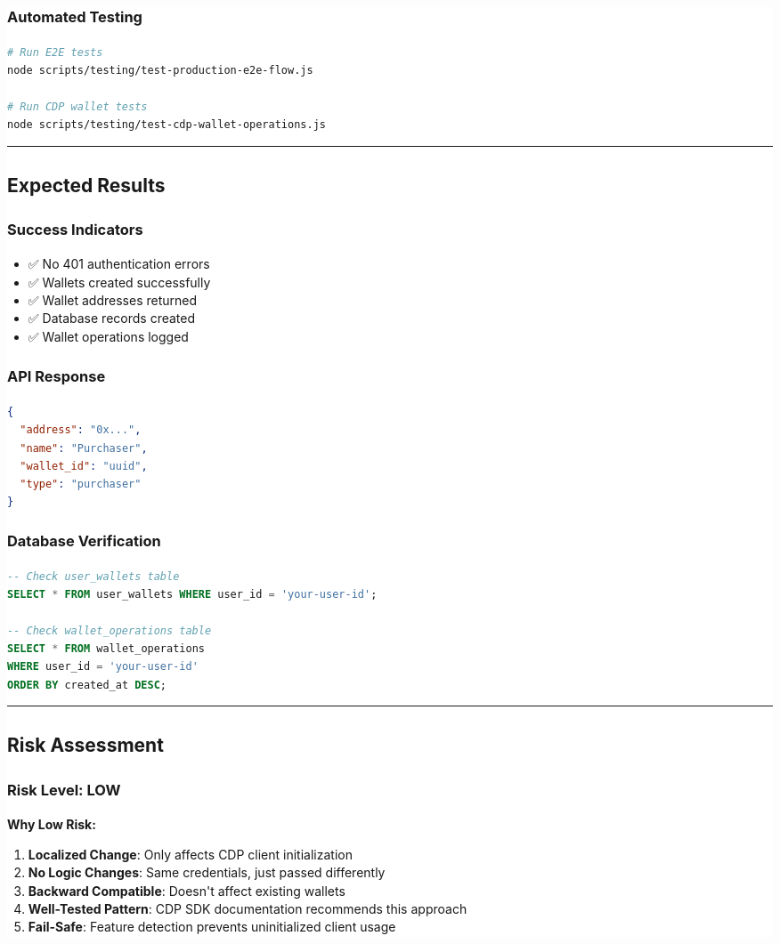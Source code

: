 ### Automated Testing
```bash
# Run E2E tests
node scripts/testing/test-production-e2e-flow.js

# Run CDP wallet tests
node scripts/testing/test-cdp-wallet-operations.js
```

---

## Expected Results

### Success Indicators
- ✅ No 401 authentication errors
- ✅ Wallets created successfully
- ✅ Wallet addresses returned
- ✅ Database records created
- ✅ Wallet operations logged

### API Response
```json
{
  "address": "0x...",
  "name": "Purchaser",
  "wallet_id": "uuid",
  "type": "purchaser"
}
```

### Database Verification
```sql
-- Check user_wallets table
SELECT * FROM user_wallets WHERE user_id = 'your-user-id';

-- Check wallet_operations table
SELECT * FROM wallet_operations 
WHERE user_id = 'your-user-id' 
ORDER BY created_at DESC;
```

---

## Risk Assessment

### Risk Level: LOW

**Why Low Risk:**
1. **Localized Change**: Only affects CDP client initialization
2. **No Logic Changes**: Same credentials, just passed differently
3. **Backward Compatible**: Doesn't affect existing wallets
4. **Well-Tested Pattern**: CDP SDK documentation recommends this approach
5. **Fail-Safe**: Feature detection prevents uninitialized client usage
